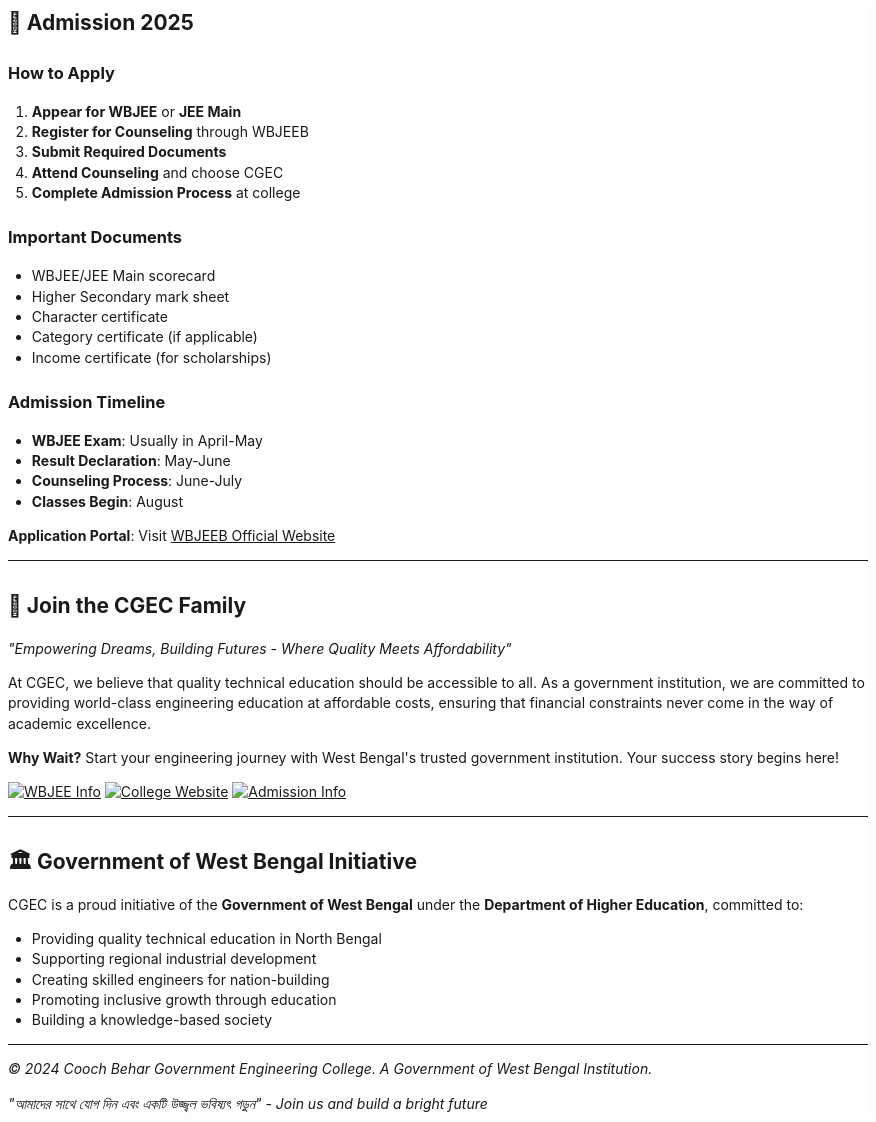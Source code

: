 ## 🚀 Admission 2025

### How to Apply
1. **Appear for WBJEE** or **JEE Main**
2. **Register for Counseling** through WBJEEB
3. **Submit Required Documents**
4. **Attend Counseling** and choose CGEC
5. **Complete Admission Process** at college

### Important Documents
- WBJEE/JEE Main scorecard
- Higher Secondary mark sheet
- Character certificate
- Category certificate (if applicable)
- Income certificate (for scholarships)

### Admission Timeline
- **WBJEE Exam**: Usually in April-May
- **Result Declaration**: May-June
- **Counseling Process**: June-July
- **Classes Begin**: August

**Application Portal**: Visit [WBJEEB Official Website](https://wbjeeb.nic.in)

---

## 🌟 Join the CGEC Family

*"Empowering Dreams, Building Futures - Where Quality Meets Affordability"*

At CGEC, we believe that quality technical education should be accessible to all. As a government institution, we are committed to providing world-class engineering education at affordable costs, ensuring that financial constraints never come in the way of academic excellence.

**Why Wait?** Start your engineering journey with West Bengal's trusted government institution. Your success story begins here!

[![WBJEE Info](https://img.shields.io/badge/WBJEE-Information-blue.svg?style=for-the-badge)](https://wbjeeb.nic.in)
[![College Website](https://img.shields.io/badge/Visit-Official%20Website-green.svg?style=for-the-badge)](http://cgec.org.in/)
[![Admission Info](https://img.shields.io/badge/Admission-Details-red.svg?style=for-the-badge)](http://cgec.org.in/)

---

## 🏛️ Government of West Bengal Initiative

CGEC is a proud initiative of the **Government of West Bengal** under the **Department of Higher Education**, committed to:

- Providing quality technical education in North Bengal
- Supporting regional industrial development
- Creating skilled engineers for nation-building
- Promoting inclusive growth through education
- Building a knowledge-based society

---

*© 2024 Cooch Behar Government Engineering College. A Government of West Bengal Institution.*

*"আমাদের সাথে যোগ দিন এবং একটি উজ্জ্বল ভবিষ্যৎ গড়ুন" - Join us and build a bright future*
